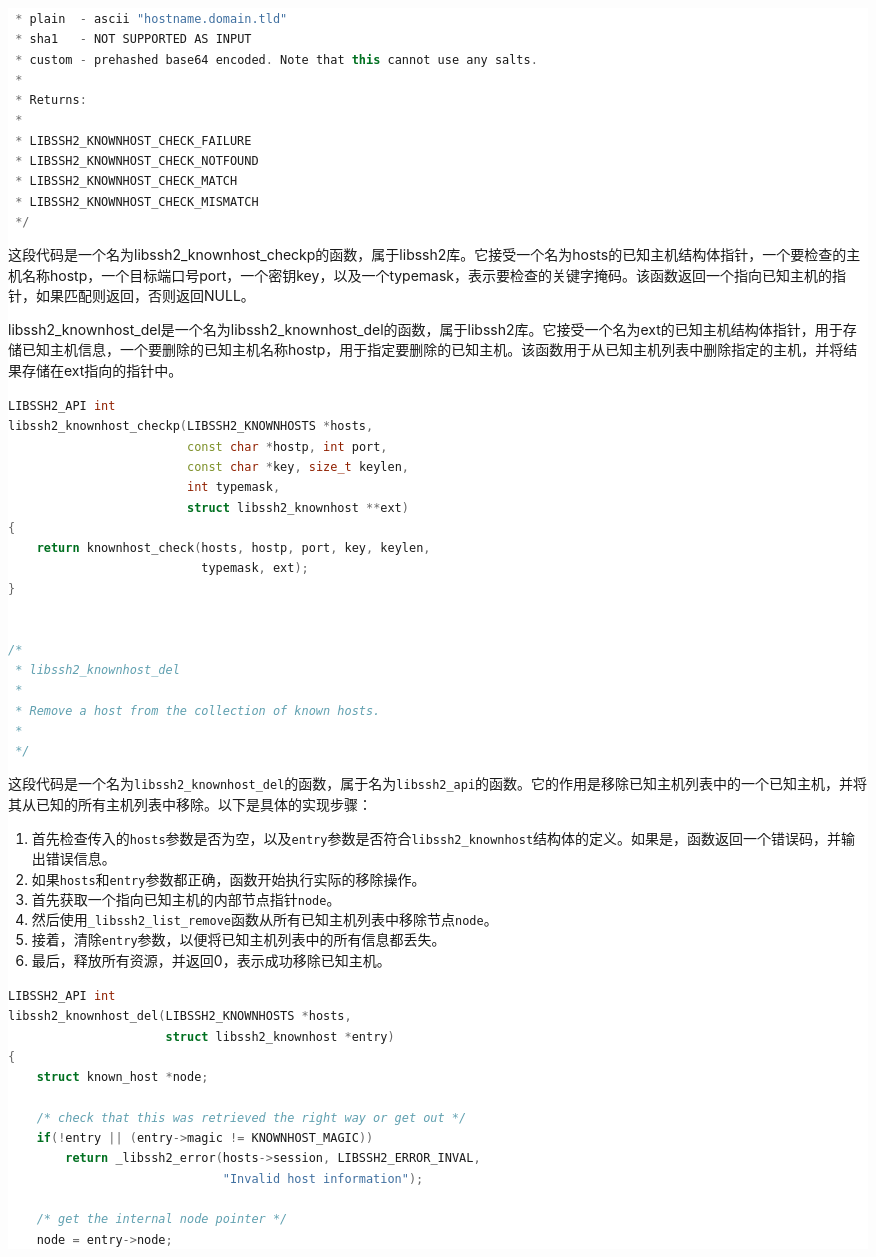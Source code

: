 ```cpp
 * plain  - ascii "hostname.domain.tld"
 * sha1   - NOT SUPPORTED AS INPUT
 * custom - prehashed base64 encoded. Note that this cannot use any salts.
 *
 * Returns:
 *
 * LIBSSH2_KNOWNHOST_CHECK_FAILURE
 * LIBSSH2_KNOWNHOST_CHECK_NOTFOUND
 * LIBSSH2_KNOWNHOST_CHECK_MATCH
 * LIBSSH2_KNOWNHOST_CHECK_MISMATCH
 */
```

这段代码是一个名为libssh2_knownhost_checkp的函数，属于libssh2库。它接受一个名为hosts的已知主机结构体指针，一个要检查的主机名称hostp，一个目标端口号port，一个密钥key，以及一个typemask，表示要检查的关键字掩码。该函数返回一个指向已知主机的指针，如果匹配则返回，否则返回NULL。

libssh2_knownhost_del是一个名为libssh2_knownhost_del的函数，属于libssh2库。它接受一个名为ext的已知主机结构体指针，用于存储已知主机信息，一个要删除的已知主机名称hostp，用于指定要删除的已知主机。该函数用于从已知主机列表中删除指定的主机，并将结果存储在ext指向的指针中。


```cpp
LIBSSH2_API int
libssh2_knownhost_checkp(LIBSSH2_KNOWNHOSTS *hosts,
                         const char *hostp, int port,
                         const char *key, size_t keylen,
                         int typemask,
                         struct libssh2_knownhost **ext)
{
    return knownhost_check(hosts, hostp, port, key, keylen,
                           typemask, ext);
}


/*
 * libssh2_knownhost_del
 *
 * Remove a host from the collection of known hosts.
 *
 */
```

这段代码是一个名为`libssh2_knownhost_del`的函数，属于名为`libssh2_api`的函数。它的作用是移除已知主机列表中的一个已知主机，并将其从已知的所有主机列表中移除。以下是具体的实现步骤：

1. 首先检查传入的`hosts`参数是否为空，以及`entry`参数是否符合`libssh2_knownhost`结构体的定义。如果是，函数返回一个错误码，并输出错误信息。
2. 如果`hosts`和`entry`参数都正确，函数开始执行实际的移除操作。
3. 首先获取一个指向已知主机的内部节点指针`node`。
4. 然后使用`_libssh2_list_remove`函数从所有已知主机列表中移除节点`node`。
5. 接着，清除`entry`参数，以便将已知主机列表中的所有信息都丢失。
6. 最后，释放所有资源，并返回0，表示成功移除已知主机。


```cpp
LIBSSH2_API int
libssh2_knownhost_del(LIBSSH2_KNOWNHOSTS *hosts,
                      struct libssh2_knownhost *entry)
{
    struct known_host *node;

    /* check that this was retrieved the right way or get out */
    if(!entry || (entry->magic != KNOWNHOST_MAGIC))
        return _libssh2_error(hosts->session, LIBSSH2_ERROR_INVAL,
                              "Invalid host information");

    /* get the internal node pointer */
    node = entry->node;

```